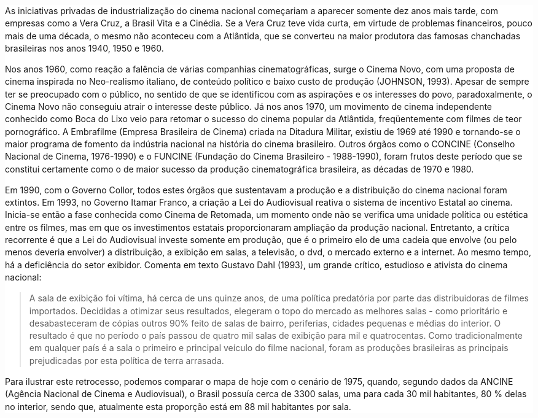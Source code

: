 As iniciativas privadas de industrialização do cinema nacional
começariam a aparecer somente dez anos mais tarde, com empresas como a
Vera Cruz, a Brasil Vita e a Cinédia. Se a Vera Cruz teve vida curta, em
virtude de problemas financeiros, pouco mais de uma década, o mesmo não
aconteceu com a Atlântida, que se converteu na maior produtora das
famosas chanchadas brasileiras nos anos 1940, 1950 e 1960.

Nos anos 1960, como reação a falência de várias companhias
cinematográficas, surge o Cinema Novo, com uma proposta de cinema
inspirada no Neo-realismo italiano, de conteúdo político e baixo custo
de produção (JOHNSON, 1993). Apesar de sempre ter se preocupado com o
público, no sentido de que se identificou com as aspirações e os
interesses do povo, paradoxalmente, o Cinema Novo não conseguiu atrair o
interesse deste público. Já nos anos 1970, um movimento de cinema
independente conhecido como Boca do Lixo veio para retomar o sucesso do
cinema popular da Atlântida, freqüentemente com filmes de teor
pornográfico. A Embrafilme (Empresa Brasileira de Cinema) criada na
Ditadura Militar, existiu de 1969 até 1990 e tornando-se o maior
programa de fomento da indústria nacional na história do cinema
brasileiro. Outros órgãos como o CONCINE (Conselho Nacional de Cinema,
1976-1990) e o FUNCINE (Fundação do Cinema Brasileiro - 1988-1990),
foram frutos deste período que se constitui certamente como o de maior
sucesso da produção cinematográfica brasileira, as décadas de 1970 e
1980.

Em 1990, com o Governo Collor, todos estes órgãos que sustentavam a
produção e a distribuição do cinema nacional foram extintos. Em 1993, no
Governo Itamar Franco, a criação a Lei do Audiovisual reativa o sistema
de incentivo Estatal ao cinema. Inicia-se então a fase conhecida como
Cinema de Retomada, um momento onde não se verifica uma unidade política
ou estética entre os filmes, mas em que os investimentos estatais
proporcionaram ampliação da produção nacional. Entretanto, a crítica
recorrente é que a Lei do Audiovisual investe somente em produção, que é
o primeiro elo de uma cadeia que envolve (ou pelo menos deveria
envolver) a distribuição, a exibição em salas, a televisão, o dvd, o
mercado externo e a internet. Ao mesmo tempo, há a deficiência do setor
exibidor. Comenta em texto Gustavo Dahl (1993), um grande crítico,
estudioso e ativista do cinema nacional:

> A sala de exibição foi vítima, há cerca de uns quinze anos, de uma
> política predatória por parte das distribuidoras de filmes importados.
> Decididas a otimizar seus resultados, elegeram o topo do mercado as
> melhores salas - como prioritário e desabasteceram de cópias outros
> 90% feito de salas de bairro, periferias, cidades pequenas e médias do
> interior. O resultado é que no período o país passou de quatro mil
> salas de exibição para mil e quatrocentas. Como tradicionalmente em
> qualquer país é a sala o primeiro e principal veículo do filme
> nacional, foram as produções brasileiras as principais prejudicadas
> por esta política de terra arrasada.

Para ilustrar este retrocesso, podemos comparar o mapa de hoje com o
cenário de 1975, quando, segundo dados da ANCINE (Agência Nacional de
Cinema e Audiovisual), o Brasil possuía cerca de 3300 salas, uma para
cada 30 mil habitantes, 80 % delas no interior, sendo que, atualmente
esta proporção está em 88 mil habitantes por sala.
